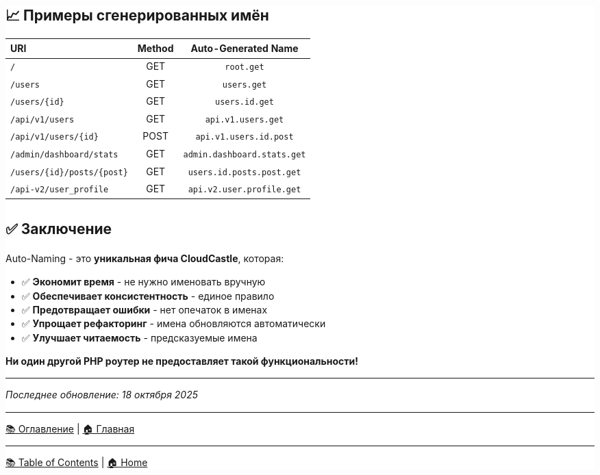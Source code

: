 ## 📈 Примеры сгенерированных имён

| URI | Method | Auto-Generated Name |
|:---|:---:|:---:|
| `/` | GET | `root.get` |
| `/users` | GET | `users.get` |
| `/users/{id}` | GET | `users.id.get` |
| `/api/v1/users` | GET | `api.v1.users.get` |
| `/api/v1/users/{id}` | POST | `api.v1.users.id.post` |
| `/admin/dashboard/stats` | GET | `admin.dashboard.stats.get` |
| `/users/{id}/posts/{post}` | GET | `users.id.posts.post.get` |
| `/api-v2/user_profile` | GET | `api.v2.user.profile.get` |

## ✅ Заключение

Auto-Naming - это **уникальная фича CloudCastle**, которая:

- ✅ **Экономит время** - не нужно именовать вручную
- ✅ **Обеспечивает консистентность** - единое правило
- ✅ **Предотвращает ошибки** - нет опечаток в именах
- ✅ **Упрощает рефакторинг** - имена обновляются автоматически
- ✅ **Улучшает читаемость** - предсказуемые имена

**Ни один другой PHP роутер не предоставляет такой функциональности!**

---

*Последнее обновление: 18 октября 2025*

---

[📚 Оглавление](_table-of-contents.md) | [🏠 Главная](README.md)

---

[📚 Table of Contents](zh/_table-of-contents.md) | [🏠 Home](zh/README.md)
